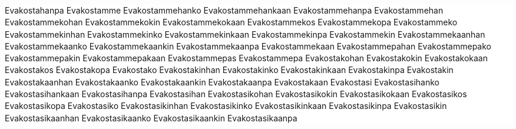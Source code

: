 Evakostahanpa
Evakostamme
Evakostammehanko
Evakostammehankaan
Evakostammehanpa
Evakostammehan
Evakostammekohan
Evakostammekokin
Evakostammekokaan
Evakostammekos
Evakostammekopa
Evakostammeko
Evakostammekinhan
Evakostammekinko
Evakostammekinkaan
Evakostammekinpa
Evakostammekin
Evakostammekaanhan
Evakostammekaanko
Evakostammekaankin
Evakostammekaanpa
Evakostammekaan
Evakostammepahan
Evakostammepako
Evakostammepakin
Evakostammepakaan
Evakostammepas
Evakostammepa
Evakostakohan
Evakostakokin
Evakostakokaan
Evakostakos
Evakostakopa
Evakostako
Evakostakinhan
Evakostakinko
Evakostakinkaan
Evakostakinpa
Evakostakin
Evakostakaanhan
Evakostakaanko
Evakostakaankin
Evakostakaanpa
Evakostakaan
Evakostasi
Evakostasihanko
Evakostasihankaan
Evakostasihanpa
Evakostasihan
Evakostasikohan
Evakostasikokin
Evakostasikokaan
Evakostasikos
Evakostasikopa
Evakostasiko
Evakostasikinhan
Evakostasikinko
Evakostasikinkaan
Evakostasikinpa
Evakostasikin
Evakostasikaanhan
Evakostasikaanko
Evakostasikaankin
Evakostasikaanpa